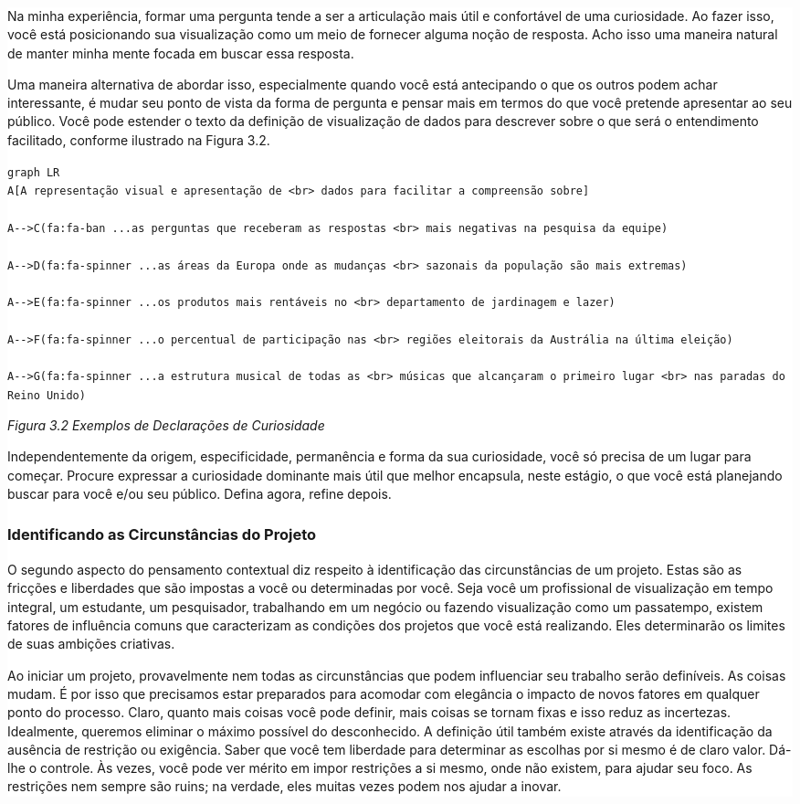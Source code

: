 Na minha experiência, formar uma pergunta tende a ser a articulação mais útil e confortável de uma curiosidade. Ao fazer isso, você está posicionando sua visualização como um meio de fornecer alguma noção de resposta. Acho isso uma maneira natural de manter minha mente focada em buscar essa resposta.

Uma maneira alternativa de abordar isso, especialmente quando você está antecipando o que os outros podem achar interessante, é mudar seu ponto de vista da forma de pergunta e pensar mais em termos do que você pretende apresentar ao seu público. Você pode estender o texto da definição de visualização de dados para descrever sobre o que será o entendimento facilitado, conforme ilustrado na Figura 3.2.

```mermaid
graph LR
A[A representação visual e apresentação de <br> dados para facilitar a compreensão sobre]

A-->C(fa:fa-ban ...as perguntas que receberam as respostas <br> mais negativas na pesquisa da equipe)

A-->D(fa:fa-spinner ...as áreas da Europa onde as mudanças <br> sazonais da população são mais extremas)

A-->E(fa:fa-spinner ...os produtos mais rentáveis no <br> departamento de jardinagem e lazer)

A-->F(fa:fa-spinner ...o percentual de participação nas <br> regiões eleitorais da Austrália na última eleição)

A-->G(fa:fa-spinner ...a estrutura musical de todas as <br> músicas que alcançaram o primeiro lugar <br> nas paradas do Reino Unido)
```

_Figura 3.2 Exemplos de Declarações de Curiosidade_

Independentemente da origem, especificidade, permanência e forma da sua curiosidade, você só precisa de um lugar para começar. Procure expressar a curiosidade dominante mais útil que melhor encapsula, neste estágio, o que você está planejando buscar para você e/ou seu público. Defina agora, refine depois.

### Identificando as Circunstâncias do Projeto

O segundo aspecto do pensamento contextual diz respeito à identificação das circunstâncias de um projeto. Estas são as fricções e liberdades que são impostas a você ou determinadas por você. Seja você um profissional de visualização em tempo integral, um estudante, um pesquisador, trabalhando em um negócio ou fazendo visualização como um passatempo, existem fatores de influência comuns que caracterizam as condições dos projetos que você está realizando. Eles determinarão os limites de suas ambições criativas.

Ao iniciar um projeto, provavelmente nem todas as circunstâncias que podem influenciar seu trabalho serão definíveis. As coisas mudam. É por isso que precisamos estar preparados para acomodar com elegância o impacto de novos fatores em qualquer ponto do processo. Claro, quanto mais coisas você pode definir, mais coisas se tornam fixas e isso reduz as incertezas. Idealmente, queremos eliminar o máximo possível do desconhecido. A definição útil também existe através da identificação da ausência de restrição ou exigência. Saber que você tem liberdade para determinar as escolhas por si mesmo é de claro valor. Dá-lhe o controle. Às vezes, você pode ver mérito em impor restrições a si mesmo, onde não existem, para ajudar seu foco. As restrições nem sempre são ruins; na verdade, eles muitas vezes podem nos ajudar a inovar.
